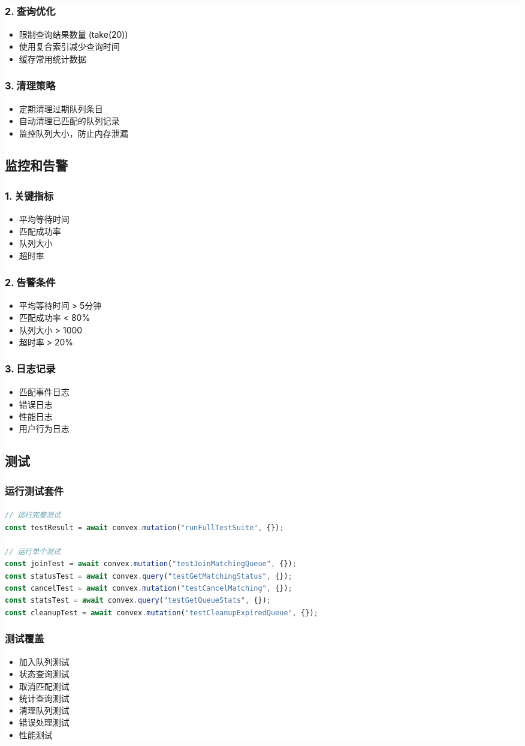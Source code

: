 ### 2. 查询优化
- 限制查询结果数量 (take(20))
- 使用复合索引减少查询时间
- 缓存常用统计数据

### 3. 清理策略
- 定期清理过期队列条目
- 自动清理已匹配的队列记录
- 监控队列大小，防止内存泄漏

## 监控和告警

### 1. 关键指标
- 平均等待时间
- 匹配成功率
- 队列大小
- 超时率

### 2. 告警条件
- 平均等待时间 > 5分钟
- 匹配成功率 < 80%
- 队列大小 > 1000
- 超时率 > 20%

### 3. 日志记录
- 匹配事件日志
- 错误日志
- 性能日志
- 用户行为日志

## 测试

### 运行测试套件
```typescript
// 运行完整测试
const testResult = await convex.mutation("runFullTestSuite", {});

// 运行单个测试
const joinTest = await convex.mutation("testJoinMatchingQueue", {});
const statusTest = await convex.query("testGetMatchingStatus", {});
const cancelTest = await convex.mutation("testCancelMatching", {});
const statsTest = await convex.query("testGetQueueStats", {});
const cleanupTest = await convex.mutation("testCleanupExpiredQueue", {});
```

### 测试覆盖
- 加入队列测试
- 状态查询测试
- 取消匹配测试
- 统计查询测试
- 清理队列测试
- 错误处理测试
- 性能测试
